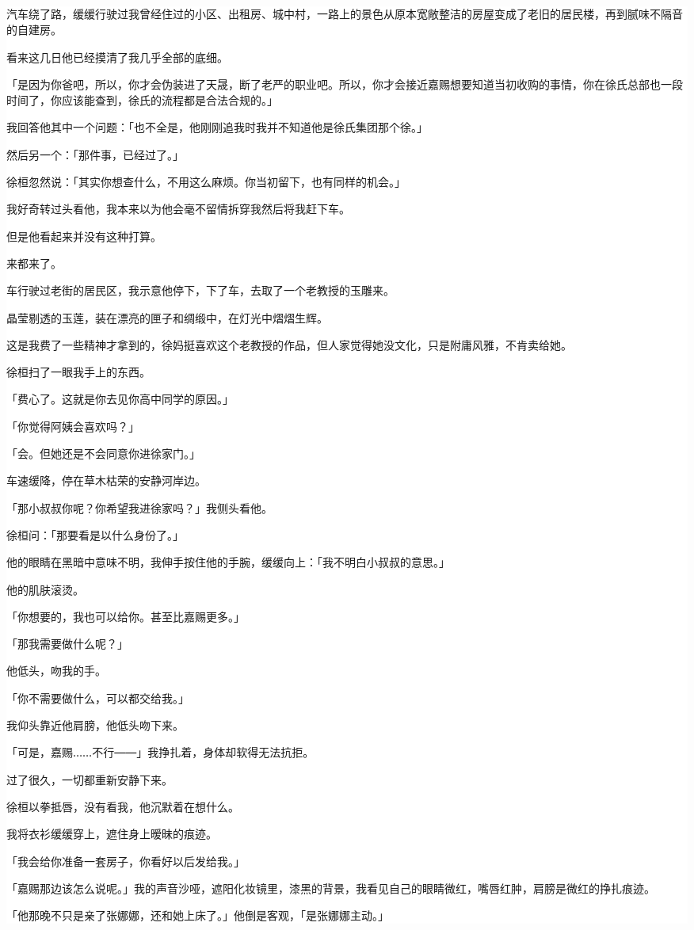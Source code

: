 汽车绕了路，缓缓行驶过我曾经住过的小区、出租房、城中村，一路上的景色从原本宽敞整洁的房屋变成了老旧的居民楼，再到腻味不隔音的自建房。

看来这几日他已经摸清了我几乎全部的底细。

「是因为你爸吧，所以，你才会伪装进了天晟，断了老严的职业吧。所以，你才会接近嘉赐想要知道当初收购的事情，你在徐氏总部也一段时间了，你应该能查到，徐氏的流程都是合法合规的。」

我回答他其中一个问题：「也不全是，他刚刚追我时我并不知道他是徐氏集团那个徐。」

然后另一个：「那件事，已经过了。」

徐桓忽然说：「其实你想查什么，不用这么麻烦。你当初留下，也有同样的机会。」

我好奇转过头看他，我本来以为他会毫不留情拆穿我然后将我赶下车。

但是他看起来并没有这种打算。

来都来了。

车行驶过老街的居民区，我示意他停下，下了车，去取了一个老教授的玉雕来。

晶莹剔透的玉莲，装在漂亮的匣子和绸缎中，在灯光中熠熠生辉。

这是我费了一些精神才拿到的，徐妈挺喜欢这个老教授的作品，但人家觉得她没文化，只是附庸风雅，不肯卖给她。

徐桓扫了一眼我手上的东西。

「费心了。这就是你去见你高中同学的原因。」

「你觉得阿姨会喜欢吗？」

「会。但她还是不会同意你进徐家门。」

车速缓降，停在草木枯荣的安静河岸边。

「那小叔叔你呢？你希望我进徐家吗？」我侧头看他。

徐桓问：「那要看是以什么身份了。」

他的眼睛在黑暗中意味不明，我伸手按住他的手腕，缓缓向上：「我不明白小叔叔的意思。」

他的肌肤滚烫。

「你想要的，我也可以给你。甚至比嘉赐更多。」

「那我需要做什么呢？」

他低头，吻我的手。

「你不需要做什么，可以都交给我。」

我仰头靠近他肩膀，他低头吻下来。

「可是，嘉赐……不行——」我挣扎着，身体却软得无法抗拒。

过了很久，一切都重新安静下来。

徐桓以拳抵唇，没有看我，他沉默着在想什么。

我将衣衫缓缓穿上，遮住身上暧昧的痕迹。

「我会给你准备一套房子，你看好以后发给我。」

「嘉赐那边该怎么说呢。」我的声音沙哑，遮阳化妆镜里，漆黑的背景，我看见自己的眼睛微红，嘴唇红肿，肩膀是微红的挣扎痕迹。

「他那晚不只是亲了张娜娜，还和她上床了。」他倒是客观，「是张娜娜主动。」
